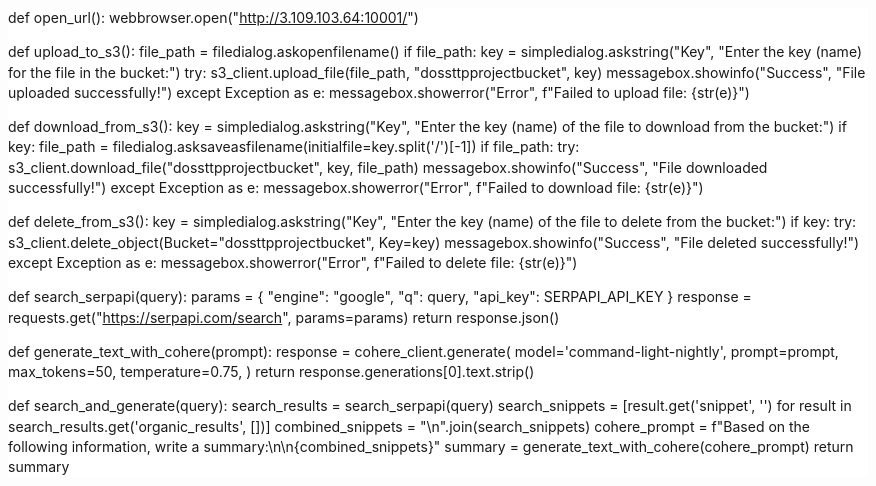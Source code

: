 def open_url():
    webbrowser.open("http://3.109.103.64:10001/")

def upload_to_s3():
    file_path = filedialog.askopenfilename()
    if file_path:
        key = simpledialog.askstring("Key", "Enter the key (name) for the file in the bucket:")
        try:
            s3_client.upload_file(file_path, "dossttpprojectbucket", key)
            messagebox.showinfo("Success", "File uploaded successfully!")
        except Exception as e:
            messagebox.showerror("Error", f"Failed to upload file: {str(e)}")

def download_from_s3():
    key = simpledialog.askstring("Key", "Enter the key (name) of the file to download from the bucket:")
    if key:
        file_path = filedialog.asksaveasfilename(initialfile=key.split('/')[-1])
        if file_path:
            try:
                s3_client.download_file("dossttpprojectbucket", key, file_path)
                messagebox.showinfo("Success", "File downloaded successfully!")
            except Exception as e:
                messagebox.showerror("Error", f"Failed to download file: {str(e)}")

def delete_from_s3():
    key = simpledialog.askstring("Key", "Enter the key (name) of the file to delete from the bucket:")
    if key:
        try:
            s3_client.delete_object(Bucket="dossttpprojectbucket", Key=key)
            messagebox.showinfo("Success", "File deleted successfully!")
        except Exception as e:
            messagebox.showerror("Error", f"Failed to delete file: {str(e)}")

def search_serpapi(query):
    params = {
        "engine": "google",
        "q": query,
        "api_key": SERPAPI_API_KEY
    }
    response = requests.get("https://serpapi.com/search", params=params)
    return response.json()

def generate_text_with_cohere(prompt):
    response = cohere_client.generate(
        model='command-light-nightly',
        prompt=prompt,
        max_tokens=50,
        temperature=0.75,
    )
    return response.generations[0].text.strip()

def search_and_generate(query):
    search_results = search_serpapi(query)
    search_snippets = [result.get('snippet', '') for result in search_results.get('organic_results', [])]
    combined_snippets = "\n".join(search_snippets)
    cohere_prompt = f"Based on the following information, write a summary:\n\n{combined_snippets}"
    summary = generate_text_with_cohere(cohere_prompt)
    return summary
